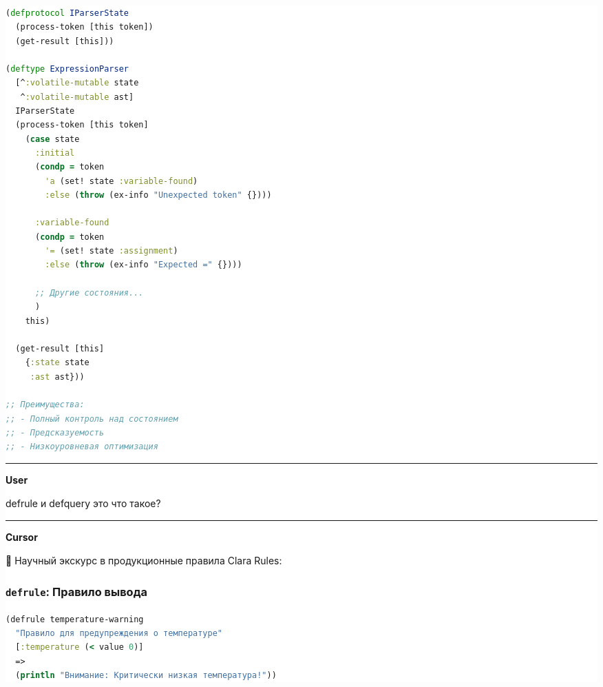 ```clojure
(defprotocol IParserState
  (process-token [this token])
  (get-result [this]))

(deftype ExpressionParser 
  [^:volatile-mutable state
   ^:volatile-mutable ast]
  IParserState
  (process-token [this token]
    (case state
      :initial 
      (condp = token
        'a (set! state :variable-found)
        :else (throw (ex-info "Unexpected token" {})))
      
      :variable-found
      (condp = token
        '= (set! state :assignment)
        :else (throw (ex-info "Expected =" {})))
      
      ;; Другие состояния...
      )
    this)
  
  (get-result [this] 
    {:state state 
     :ast ast}))

;; Преимущества:
;; - Полный контроль над состоянием
;; - Предсказуемость
;; - Низкоуровневая оптимизация
```

---

**User**

defrule и defquery это что такое?

---

**Cursor**

🧠 Научный экскурс в продукционные правила Clara Rules:

### `defrule`: Правило вывода
```clojure
(defrule temperature-warning
  "Правило для предупреждения о температуре"
  [:temperature (< value 0)]
  =>
  (println "Внимание: Критически низкая температура!"))
```
